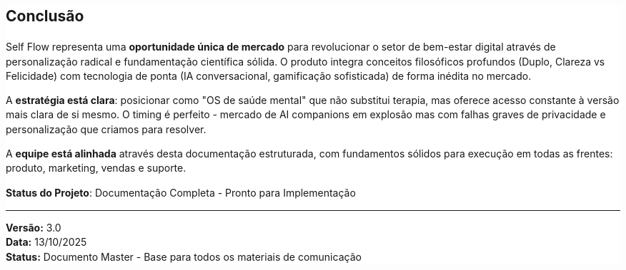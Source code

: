 
##  Conclusão

Self Flow representa uma **oportunidade única de mercado** para revolucionar o setor de bem-estar digital através de personalização radical e fundamentação científica sólida. O produto integra conceitos filosóficos profundos (Duplo, Clareza vs Felicidade) com tecnologia de ponta (IA conversacional, gamificação sofisticada) de forma inédita no mercado.

A **estratégia está clara**: posicionar como "OS de saúde mental" que não substitui terapia, mas oferece acesso constante à versão mais clara de si mesmo. O timing é perfeito - mercado de AI companions em explosão mas com falhas graves de privacidade e personalização que criamos para resolver.

A **equipe está alinhada** através desta documentação estruturada, com fundamentos sólidos para execução em todas as frentes: produto, marketing, vendas e suporte.

**Status do Projeto**: Documentação Completa - Pronto para Implementação

---

**Versão:** 3.0  
**Data:** 13/10/2025  
**Status:** Documento Master - Base para todos os materiais de comunicação